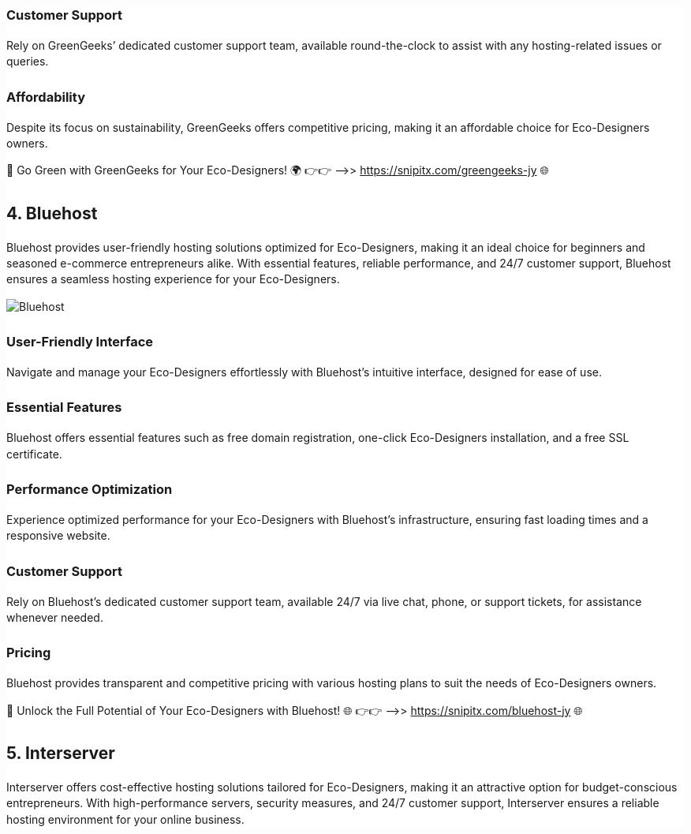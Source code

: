 ### Customer Support
Rely on GreenGeeks’ dedicated customer support team, available round-the-clock to assist with any hosting-related issues or queries.

### Affordability
Despite its focus on sustainability, GreenGeeks offers competitive pricing, making it an affordable choice for Eco-Designers owners.

🌿 Go Green with GreenGeeks for Your Eco-Designers! 🌍
👉👉 -->> https://snipitx.com/greengeeks-jy 🌐

## 4. Bluehost

Bluehost provides user-friendly hosting solutions optimized for Eco-Designers, making it an ideal choice for beginners and seasoned e-commerce entrepreneurs alike. With essential features, reliable performance, and 24/7 customer support, Bluehost ensures a seamless hosting experience for your Eco-Designers.

![Bluehost](https://i.imgur.com/PasFF9E.jpeg "Bluehost Hosting")

### User-Friendly Interface
Navigate and manage your Eco-Designers effortlessly with Bluehost’s intuitive interface, designed for ease of use.

### Essential Features
Bluehost offers essential features such as free domain registration, one-click Eco-Designers installation, and a free SSL certificate.

### Performance Optimization
Experience optimized performance for your Eco-Designers with Bluehost’s infrastructure, ensuring fast loading times and a responsive website.

### Customer Support
Rely on Bluehost’s dedicated customer support team, available 24/7 via live chat, phone, or support tickets, for assistance whenever needed.

### Pricing
Bluehost provides transparent and competitive pricing with various hosting plans to suit the needs of Eco-Designers owners.

🚀 Unlock the Full Potential of Your Eco-Designers with Bluehost! 🌐
👉👉 -->> https://snipitx.com/bluehost-jy 🌐

## 5. Interserver

Interserver offers cost-effective hosting solutions tailored for Eco-Designers, making it an attractive option for budget-conscious entrepreneurs. With high-performance servers, security measures, and 24/7 customer support, Interserver ensures a reliable hosting environment for your online business.
